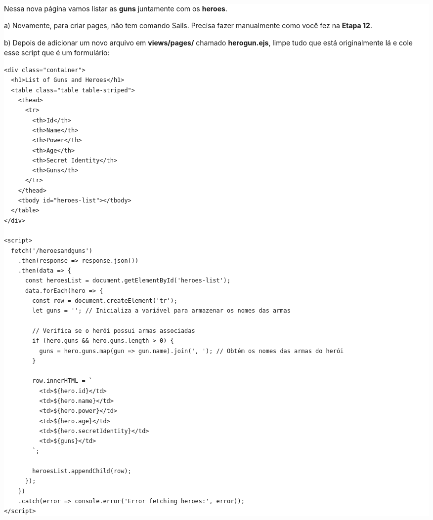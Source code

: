 Nessa nova página vamos listar as **guns** juntamente com os **heroes**.

a) Novamente, para criar pages, não tem comando Sails. Precisa fazer manualmente como você fez na **Etapa 12**.

b) Depois de adicionar um novo arquivo em **views/pages/** chamado **herogun.ejs**, limpe tudo que está originalmente lá e cole esse script que é um formulário:

```
<div class="container">
  <h1>List of Guns and Heroes</h1>
  <table class="table table-striped">
    <thead>
      <tr>
        <th>Id</th>
        <th>Name</th>
        <th>Power</th>
        <th>Age</th>
        <th>Secret Identity</th>
        <th>Guns</th>
      </tr>
    </thead>
    <tbody id="heroes-list"></tbody>
  </table>
</div>

<script>
  fetch('/heroesandguns')
    .then(response => response.json())
    .then(data => {
      const heroesList = document.getElementById('heroes-list');
      data.forEach(hero => {
        const row = document.createElement('tr');
        let guns = ''; // Inicializa a variável para armazenar os nomes das armas

        // Verifica se o herói possui armas associadas
        if (hero.guns && hero.guns.length > 0) {
          guns = hero.guns.map(gun => gun.name).join(', '); // Obtém os nomes das armas do herói
        }

        row.innerHTML = `
          <td>${hero.id}</td>
          <td>${hero.name}</td>
          <td>${hero.power}</td>
          <td>${hero.age}</td>
          <td>${hero.secretIdentity}</td>
          <td>${guns}</td>
        `;

        heroesList.appendChild(row);
      });
    })
    .catch(error => console.error('Error fetching heroes:', error));
</script>
```
